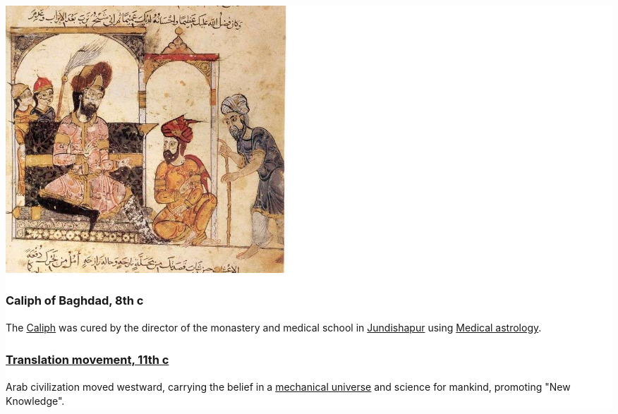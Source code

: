   <tr>
    <td><img src="images/2-2Caliph.jpeg" alt="Caliph of Baghdad" width="400"></td>
    <td>
      <h3>Caliph of Baghdad, 8th c</h3>
      <p>The <a href="https://en.wikipedia.org/wiki/Caliphate">Caliph</a> was cured by the director of the monastery and medical school in <a href="https://en.wikipedia.org/wiki/Academy_of_Gundishapur">Jundishapur</a> using <a href="https://en.wikipedia.org/wiki/Medical_astrology">Medical astrology</a>.</p>
    </td>
  </tr>

  <tr>
    <td colspan="2">
      <h3><a href="https://en.wikipedia.org/wiki/Translation_Movement">Translation movement, 11th c</a></h3>
      <p>Arab civilization moved westward, carrying the belief in a <a href="https://en.wikipedia.org/wiki/Mechanism_(philosophy)">mechanical universe</a> and science for mankind, promoting "New Knowledge".</p>
    </td>
  </tr>
